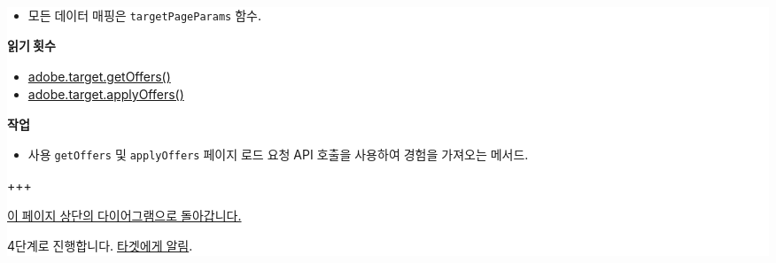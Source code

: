 * 모든 데이터 매핑은 `targetPageParams` 함수.

**읽기 횟수**

* [adobe.target.getOffers()](/help/dev/implement/client-side/atjs/atjs-functions/adobe-target-getoffers-atjs-2.md)
* [adobe.target.applyOffers()](/help/dev/implement/client-side/atjs/atjs-functions/adobe-target-applyoffers-atjs-2.md)

**작업**

* 사용 `getOffers` 및 `applyOffers` 페이지 로드 요청 API 호출을 사용하여 경험을 가져오는 메서드.

+++

[이 페이지 상단의 다이어그램으로 돌아갑니다.](#diagram)

4단계로 진행합니다. [타겟에게 알림](/help/dev/patterns/recs-atjs/notify-target.md).